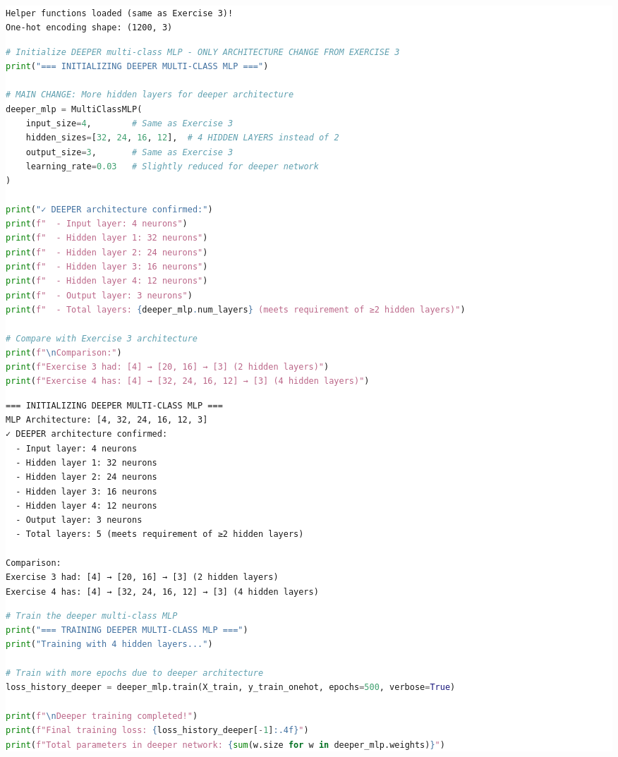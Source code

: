     Helper functions loaded (same as Exercise 3)!
    One-hot encoding shape: (1200, 3)



```python
# Initialize DEEPER multi-class MLP - ONLY ARCHITECTURE CHANGE FROM EXERCISE 3
print("=== INITIALIZING DEEPER MULTI-CLASS MLP ===")

# MAIN CHANGE: More hidden layers for deeper architecture
deeper_mlp = MultiClassMLP(
    input_size=4,        # Same as Exercise 3
    hidden_sizes=[32, 24, 16, 12],  # 4 HIDDEN LAYERS instead of 2
    output_size=3,       # Same as Exercise 3
    learning_rate=0.03   # Slightly reduced for deeper network
)

print("✓ DEEPER architecture confirmed:")
print(f"  - Input layer: 4 neurons")
print(f"  - Hidden layer 1: 32 neurons") 
print(f"  - Hidden layer 2: 24 neurons")
print(f"  - Hidden layer 3: 16 neurons") 
print(f"  - Hidden layer 4: 12 neurons")
print(f"  - Output layer: 3 neurons")
print(f"  - Total layers: {deeper_mlp.num_layers} (meets requirement of ≥2 hidden layers)")

# Compare with Exercise 3 architecture
print(f"\nComparison:")
print(f"Exercise 3 had: [4] → [20, 16] → [3] (2 hidden layers)")
print(f"Exercise 4 has: [4] → [32, 24, 16, 12] → [3] (4 hidden layers)")

```

    === INITIALIZING DEEPER MULTI-CLASS MLP ===
    MLP Architecture: [4, 32, 24, 16, 12, 3]
    ✓ DEEPER architecture confirmed:
      - Input layer: 4 neurons
      - Hidden layer 1: 32 neurons
      - Hidden layer 2: 24 neurons
      - Hidden layer 3: 16 neurons
      - Hidden layer 4: 12 neurons
      - Output layer: 3 neurons
      - Total layers: 5 (meets requirement of ≥2 hidden layers)
    
    Comparison:
    Exercise 3 had: [4] → [20, 16] → [3] (2 hidden layers)
    Exercise 4 has: [4] → [32, 24, 16, 12] → [3] (4 hidden layers)



```python
# Train the deeper multi-class MLP
print("=== TRAINING DEEPER MULTI-CLASS MLP ===")
print("Training with 4 hidden layers...")

# Train with more epochs due to deeper architecture
loss_history_deeper = deeper_mlp.train(X_train, y_train_onehot, epochs=500, verbose=True)

print(f"\nDeeper training completed!")
print(f"Final training loss: {loss_history_deeper[-1]:.4f}")
print(f"Total parameters in deeper network: {sum(w.size for w in deeper_mlp.weights)}")

```
